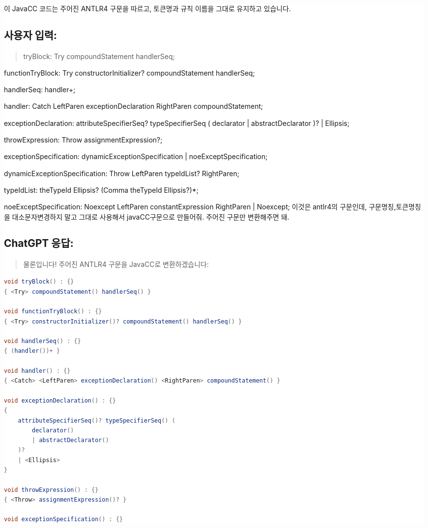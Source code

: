 이 JavaCC 코드는 주어진 ANTLR4 구문을 따르고, 토큰명과 규칙 이름을 그대로 유지하고 있습니다.

## 사용자 입력:
> tryBlock: Try compoundStatement handlerSeq;

functionTryBlock:
	Try constructorInitializer? compoundStatement handlerSeq;

handlerSeq: handler+;

handler:
	Catch LeftParen exceptionDeclaration RightParen compoundStatement;

exceptionDeclaration:
	attributeSpecifierSeq? typeSpecifierSeq (
		declarator
		| abstractDeclarator
	)?
	| Ellipsis;

throwExpression: Throw assignmentExpression?;

exceptionSpecification:
	dynamicExceptionSpecification
	| noeExceptSpecification;

dynamicExceptionSpecification:
	Throw LeftParen typeIdList? RightParen;

typeIdList: theTypeId Ellipsis? (Comma theTypeId Ellipsis?)*;

noeExceptSpecification:
	Noexcept LeftParen constantExpression RightParen
	| Noexcept; 이것은 antlr4의 구문인데, 구문명칭,토큰명칭을 대소문자변경하지 말고 그대로 사용해서 javaCC구문으로 만들어줘. 주어진 구문만 변환해주면 돼.

## ChatGPT 응답:
> 물론입니다! 주어진 ANTLR4 구문을 JavaCC로 변환하겠습니다:

```java
void tryBlock() : {}
{ <Try> compoundStatement() handlerSeq() }

void functionTryBlock() : {}
{ <Try> constructorInitializer()? compoundStatement() handlerSeq() }

void handlerSeq() : {}
{ (handler())+ }

void handler() : {}
{ <Catch> <LeftParen> exceptionDeclaration() <RightParen> compoundStatement() }

void exceptionDeclaration() : {}
{
    attributeSpecifierSeq()? typeSpecifierSeq() (
        declarator()
        | abstractDeclarator()
    )?
    | <Ellipsis>
}

void throwExpression() : {}
{ <Throw> assignmentExpression()? }

void exceptionSpecification() : {}
```